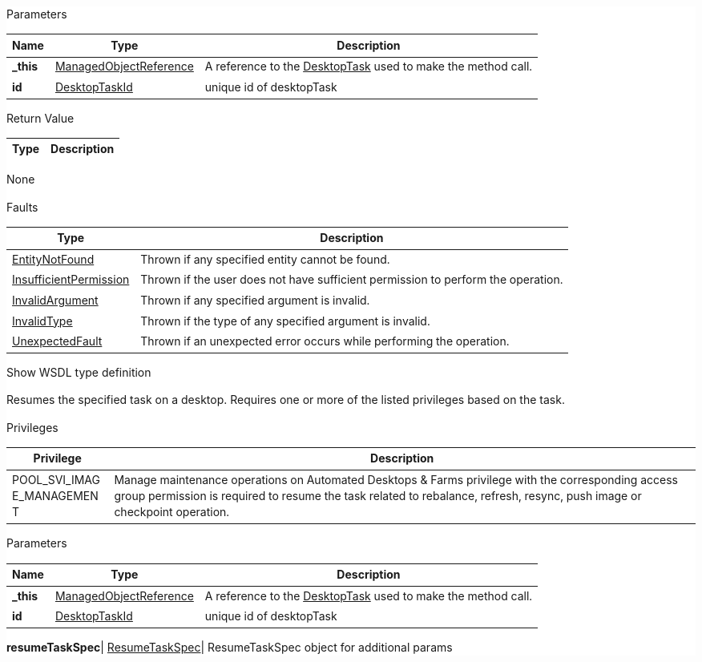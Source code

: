 

Parameters 

Name| Type| Description  
---|---|---  
**_this**| [ManagedObjectReference](vmodl.ManagedObjectReference.md)|  A reference to the [DesktopTask](vdi.task.DesktopTask.md) used to make the method call.   
**id**| [DesktopTaskId](vdi.entity.DesktopTaskId.md)|  unique id of desktopTask   
  
  


Return Value 

Type |  Description   
---|---  
None  
  


Faults 

Type |  Description   
---|---  
[EntityNotFound](vdi.fault.EntityNotFound.md)| Thrown if any specified entity cannot be found.  
[InsufficientPermission](vdi.fault.InsufficientPermission.md)| Thrown if the user does not have sufficient permission to perform the operation.  
[InvalidArgument](vdi.fault.InvalidArgument.md)| Thrown if any specified argument is invalid.  
[InvalidType](vdi.fault.InvalidType.md)| Thrown if the type of any specified argument is invalid.  
[UnexpectedFault](vdi.fault.UnexpectedFault.md)| Thrown if an unexpected error occurs while performing the operation.  
  
Show WSDL type definition

  
  
  



Resumes the specified task on a desktop. Requires one or more of the listed privileges based on the task. 

Privileges 

Privilege |  Description   
---|---  
POOL_SVI_IMAGE_MANAGEMENT|  Manage maintenance operations on Automated Desktops & Farms privilege with the corresponding access group permission is required to resume the task related to rebalance, refresh, resync, push image or checkpoint operation.   
  


Parameters 

Name| Type| Description  
---|---|---  
**_this**| [ManagedObjectReference](vmodl.ManagedObjectReference.md)|  A reference to the [DesktopTask](vdi.task.DesktopTask.md) used to make the method call.   
**id**| [DesktopTaskId](vdi.entity.DesktopTaskId.md)|  unique id of desktopTask   
  
**resumeTaskSpec**| [ResumeTaskSpec](vdi.task.DesktopTask.ResumeTaskSpec.md)|  ResumeTaskSpec object for additional params   
